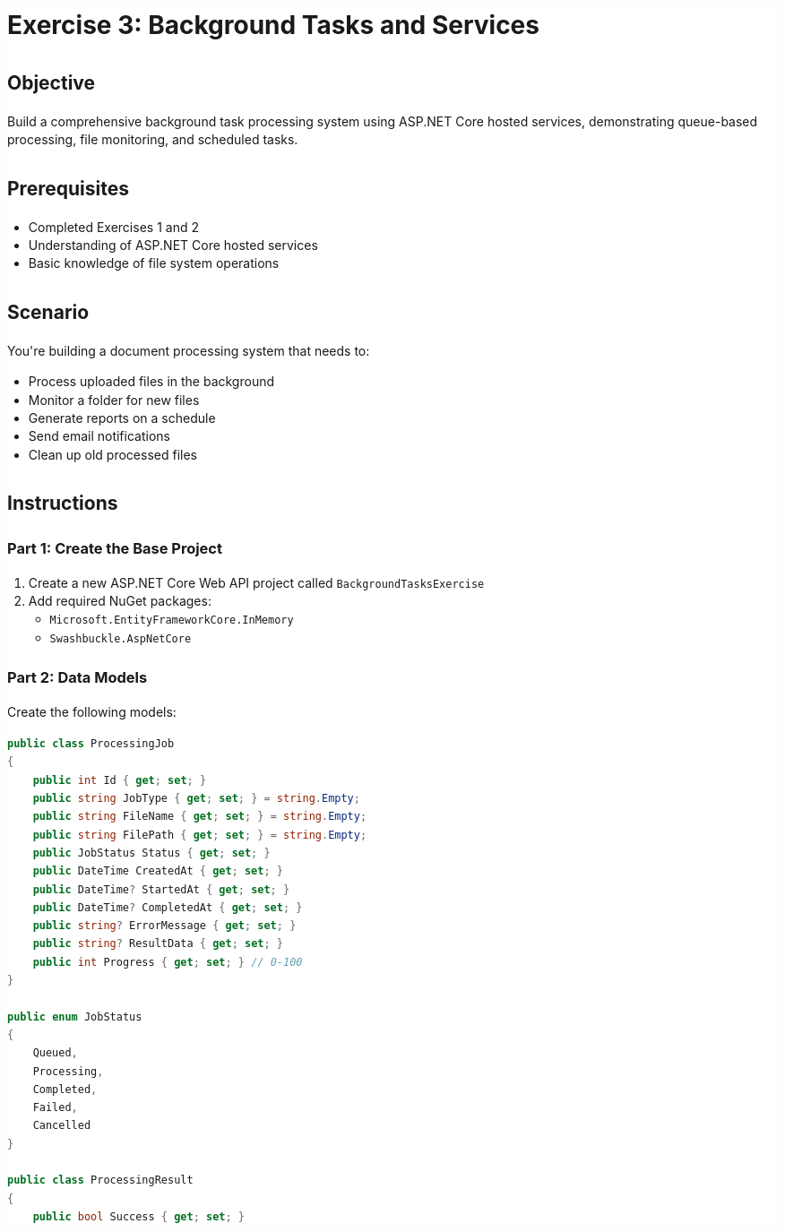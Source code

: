 # Exercise 3: Background Tasks and Services

## Objective
Build a comprehensive background task processing system using ASP.NET Core hosted services, demonstrating queue-based processing, file monitoring, and scheduled tasks.

## Prerequisites
- Completed Exercises 1 and 2
- Understanding of ASP.NET Core hosted services
- Basic knowledge of file system operations

## Scenario
You're building a document processing system that needs to:
- Process uploaded files in the background
- Monitor a folder for new files
- Generate reports on a schedule
- Send email notifications
- Clean up old processed files

## Instructions

### Part 1: Create the Base Project

1. Create a new ASP.NET Core Web API project called `BackgroundTasksExercise`
2. Add required NuGet packages:
   - `Microsoft.EntityFrameworkCore.InMemory`
   - `Swashbuckle.AspNetCore`

### Part 2: Data Models

Create the following models:

```csharp
public class ProcessingJob
{
    public int Id { get; set; }
    public string JobType { get; set; } = string.Empty;
    public string FileName { get; set; } = string.Empty;
    public string FilePath { get; set; } = string.Empty;
    public JobStatus Status { get; set; }
    public DateTime CreatedAt { get; set; }
    public DateTime? StartedAt { get; set; }
    public DateTime? CompletedAt { get; set; }
    public string? ErrorMessage { get; set; }
    public string? ResultData { get; set; }
    public int Progress { get; set; } // 0-100
}

public enum JobStatus
{
    Queued,
    Processing,
    Completed,
    Failed,
    Cancelled
}

public class ProcessingResult
{
    public bool Success { get; set; }
```